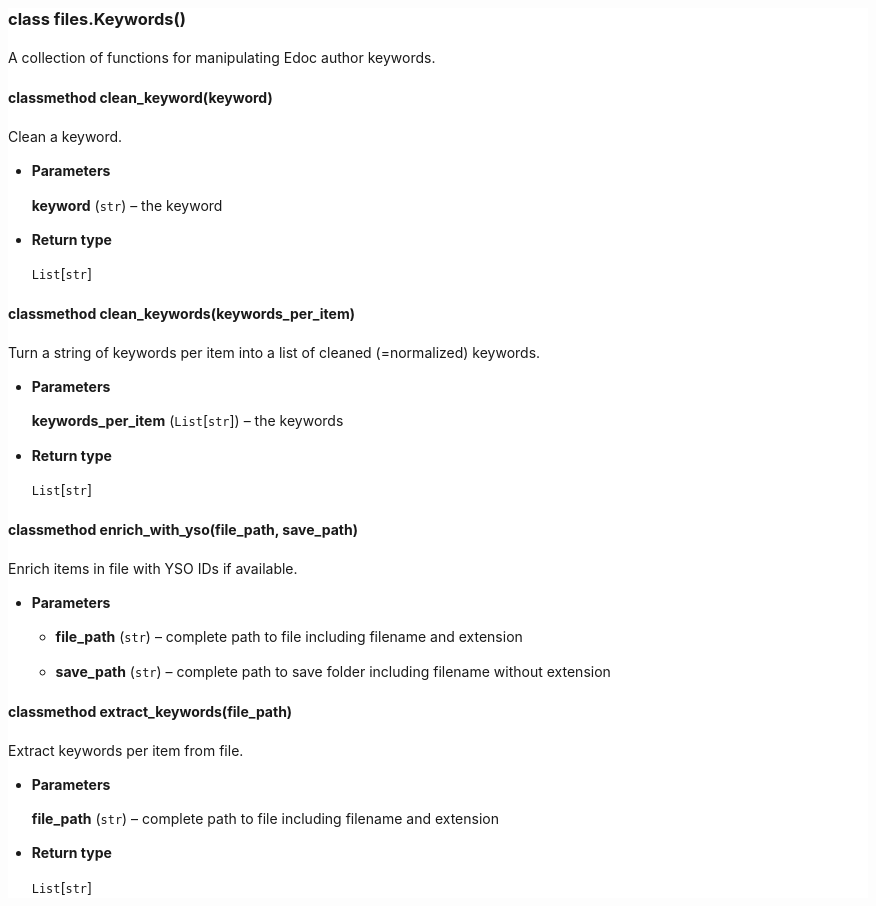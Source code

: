 

### class files.Keywords()
A collection of functions for manipulating Edoc author keywords.


#### classmethod clean_keyword(keyword)
Clean a keyword.


* **Parameters**

    **keyword** (`str`) – the keyword



* **Return type**

    `List`[`str`]



#### classmethod clean_keywords(keywords_per_item)
Turn a string of keywords per item into a list of cleaned (=normalized) keywords.


* **Parameters**

    **keywords_per_item** (`List`[`str`]) – the keywords



* **Return type**

    `List`[`str`]



#### classmethod enrich_with_yso(file_path, save_path)
Enrich items in file with YSO IDs if available.


* **Parameters**

    
    * **file_path** (`str`) – complete path to file including filename and extension


    * **save_path** (`str`) – complete path to save folder including filename without extension



#### classmethod extract_keywords(file_path)
Extract keywords per item from file.


* **Parameters**

    **file_path** (`str`) – complete path to file including filename and extension



* **Return type**

    `List`[`str`]



